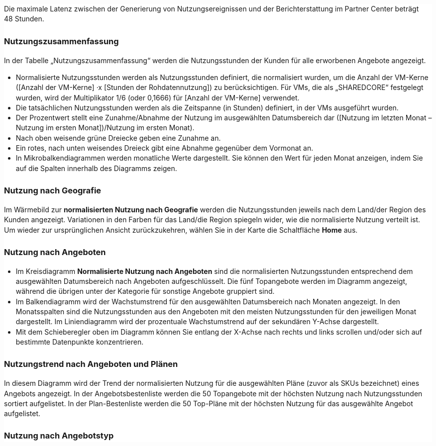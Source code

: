 Die maximale Latenz zwischen der Generierung von Nutzungsereignissen und der Berichterstattung im Partner Center beträgt 48 Stunden.

### <a name="usage-summary"></a>Nutzungszusammenfassung

In der Tabelle „Nutzungszusammenfassung“ werden die Nutzungsstunden der Kunden für alle erworbenen Angebote angezeigt.

- Normalisierte Nutzungsstunden werden als Nutzungsstunden definiert, die normalisiert wurden, um die Anzahl der VM-Kerne ([Anzahl der VM-Kerne] ·x [Stunden der Rohdatennutzung]) zu berücksichtigen. Für VMs, die als „SHAREDCORE“ festgelegt wurden, wird der Multiplikator 1/6 (oder 0,1666) für [Anzahl der VM-Kerne] verwendet.
- Die tatsächlichen Nutzungsstunden werden als die Zeitspanne (in Stunden) definiert, in der VMs ausgeführt wurden.
- Der Prozentwert stellt eine Zunahme/Abnahme der Nutzung im ausgewählten Datumsbereich dar ([Nutzung im letzten Monat – Nutzung im ersten Monat])/Nutzung im ersten Monat).
- Nach oben weisende grüne Dreiecke geben eine Zunahme an.
- Ein rotes, nach unten weisendes Dreieck gibt eine Abnahme gegenüber dem Vormonat an.
- In Mikrobalkendiagrammen werden monatliche Werte dargestellt. Sie können den Wert für jeden Monat anzeigen, indem Sie auf die Spalten innerhalb des Diagramms zeigen.

### <a name="usage-by-geography"></a>Nutzung nach Geografie

Im Wärmebild zur **normalisierten Nutzung nach Geografie** werden die Nutzungsstunden jeweils nach dem Land/der Region des Kunden angezeigt. Variationen in den Farben für das Land/die Region spiegeln wider, wie die normalisierte Nutzung verteilt ist. Um wieder zur ursprünglichen Ansicht zurückzukehren, wählen Sie in der Karte die Schaltfläche **Home** aus.

### <a name="usage-by-offers"></a>Nutzung nach Angeboten

- Im Kreisdiagramm **Normalisierte Nutzung nach Angeboten** sind die normalisierten Nutzungsstunden entsprechend dem ausgewählten Datumsbereich nach Angeboten aufgeschlüsselt. Die fünf Topangebote werden im Diagramm angezeigt, während die übrigen unter der Kategorie für sonstige Angebote gruppiert sind.
- Im Balkendiagramm wird der Wachstumstrend für den ausgewählten Datumsbereich nach Monaten angezeigt. In den Monatsspalten sind die Nutzungsstunden aus den Angeboten mit den meisten Nutzungsstunden für den jeweiligen Monat dargestellt. Im Liniendiagramm wird der prozentuale Wachstumstrend auf der sekundären Y-Achse dargestellt.
- Mit dem Schieberegler oben im Diagramm können Sie entlang der X-Achse nach rechts und links scrollen und/oder sich auf bestimmte Datenpunkte konzentrieren.

### <a name="usage-trend-by-offers-and-plans"></a>Nutzungstrend nach Angeboten und Plänen

In diesem Diagramm wird der Trend der normalisierten Nutzung für die ausgewählten Pläne (zuvor als SKUs bezeichnet) eines Angebots angezeigt. In der Angebotsbestenliste werden die 50 Topangebote mit der höchsten Nutzung nach Nutzungsstunden sortiert aufgelistet. In der Plan-Bestenliste werden die 50 Top-Pläne mit der höchsten Nutzung für das ausgewählte Angebot aufgelistet.

### <a name="usage-by-offer-type"></a>Nutzung nach Angebotstyp
